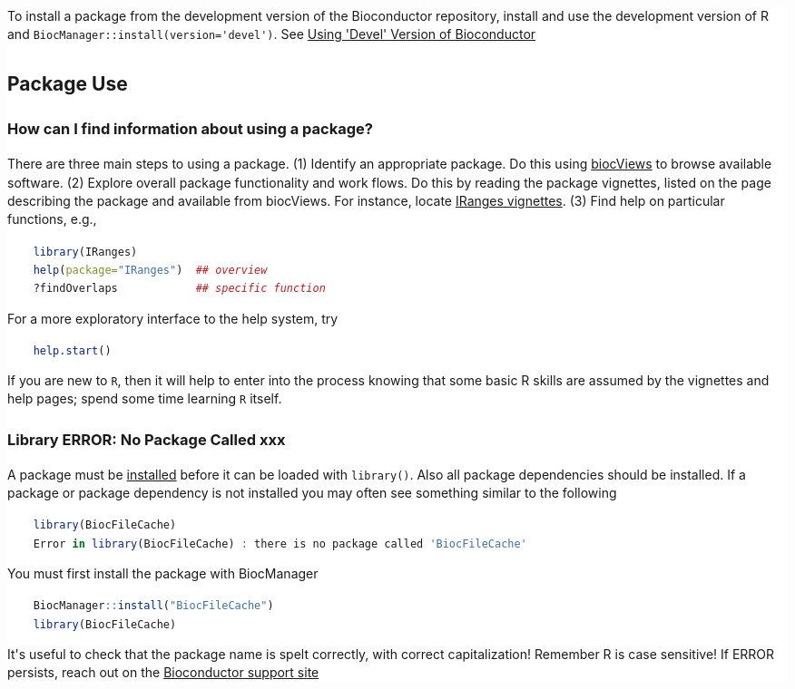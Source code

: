 To install a package from the development version of the Bioconductor repository,
install and use the development version of R and
<code>BiocManager::install(version='devel')</code>. See [Using 'Devel' Version
of Bioconductor](http://contributions.bioconductor.org/use-devel.html)


<h2 id="use-packages-faq">Package Use</h2>

<h3 class="faq" id="50">How can I find information about using a package?</h3>

There are three main steps to using a package. (1) Identify an
appropriate package. Do this using [biocViews](/packages/release/BiocViews.html) to browse
available software. (2) Explore overall package functionality and work
flows. Do this by reading the package vignettes, listed on the page
describing the package and available from biocViews. For instance,
locate [IRanges vignettes][iranges-landing-page]. (3) Find help on
particular functions, e.g.,

```r
    library(IRanges)
    help(package="IRanges")  ## overview
    ?findOverlaps            ## specific function
```

For a more exploratory interface to the help system, try

```r
    help.start()
```

If you are new to `R`, then it will help to enter into the process
knowing that some basic R skills are assumed by the vignettes and help
pages; spend some time learning `R` itself.

<h3 class="faq" id="51">Library ERROR: No Package Called xxx</h3>

A package must be [installed](4) before it can be loaded with
<code>library()</code>. Also all package dependencies should be installed. If a
package or package dependency is not installed you may often see something
similar to the following

```r
	library(BiocFileCache)
	Error in library(BiocFileCache) : there is no package called 'BiocFileCache'

```

You must first install the package with BiocManager

```r
	BiocManager::install("BiocFileCache")
	library(BiocFileCache)
```


It's useful to check that the package name is spelt correctly, with
correct capitalization! Remember R is case sensitive! If ERROR persists, reach
out on the [Bioconductor support site][support]



[1]: /install/index.html#why-biocmanagerinstall
[2]: http://contributions.bioconductor.org/use-devel.html
[3]: /install/index.html#update-bioconductor-packages
[4]: /install/index.html#install-bioconductor-packages
[mailing-list]: /help/mailing-list/
[home-pages]: /packages/release/bioc/
[bioc-views]: /packages/release/BiocViews.html
[iranges-landing-page]: /packages/release/bioc/html/IRanges.html
[support]: https://support.bioconductor.org/